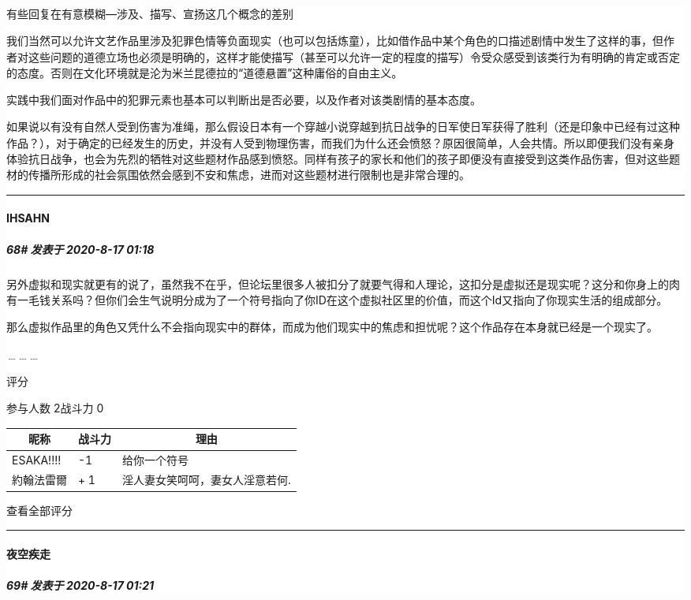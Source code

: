 有些回复在有意模糊—涉及、描写、宣扬这几个概念的差别


我们当然可以允许文艺作品里涉及犯罪色情等负面现实（也可以包括炼童），比如借作品中某个角色的口描述剧情中发生了这样的事，但作者对这些问题的道德立场也必须是明确的，这样才能使描写（甚至可以允许一定的程度的描写）令受众感受到该类行为有明确的肯定或否定的态度。否则在文化环境就是沦为米兰昆德拉的“道德悬置”这种庸俗的自由主义。


实践中我们面对作品中的犯罪元素也基本可以判断出是否必要，以及作者对该类剧情的基本态度。


如果说以有没有自然人受到伤害为准绳，那么假设日本有一个穿越小说穿越到抗日战争的日军使日军获得了胜利（还是印象中已经有过这种作品？），对于确定的已经发生的历史，并没有人受到物理伤害，而我们为什么还会愤怒？原因很简单，人会共情。所以即便我们没有亲身体验抗日战争，也会为先烈的牺牲对这些题材作品感到愤怒。同样有孩子的家长和他们的孩子即便没有直接受到这类作品伤害，但对这些题材的传播所形成的社会氛围依然会感到不安和焦虑，进而对这些题材进行限制也是非常合理的。







*****

####  IHSAHN  
##### 68#       发表于 2020-8-17 01:18




另外虚拟和现实就更有的说了，虽然我不在乎，但论坛里很多人被扣分了就要气得和人理论，这扣分是虚拟还是现实呢？这分和你身上的肉有一毛钱关系吗？但你们会生气说明分成为了一个符号指向了你ID在这个虚拟社区里的价值，而这个Id又指向了你现实生活的组成部分。


那么虚拟作品里的角色又凭什么不会指向现实中的群体，而成为他们现实中的焦虑和担忧呢？这个作品存在本身就已经是一个现实了。



﹍﹍﹍

评分





 参与人数 2战斗力 0

|昵称|战斗力|理由|
|----|---|---|
| ESAKA!!!!|-1|给你一个符号|
| 約翰法雷爾| + 1|淫人妻女笑呵呵，妻女人淫意若何.|



查看全部评分






*****

####  夜空疾走  
##### 69#       发表于 2020-8-17 01:21


